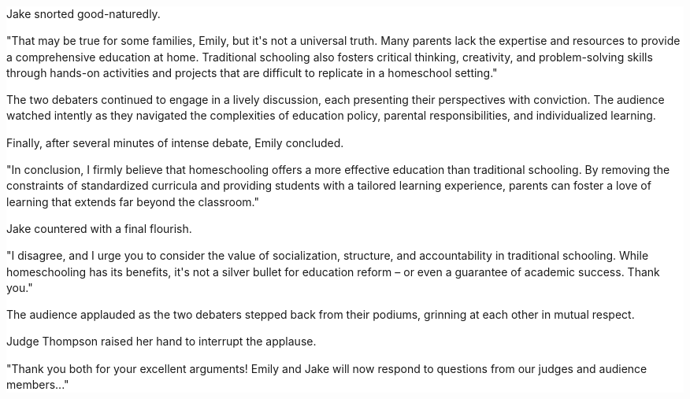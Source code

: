 Jake snorted good-naturedly.

"That may be true for some families, Emily, but it's not a universal truth. Many parents lack the expertise and resources to provide a comprehensive education at home. Traditional schooling also fosters critical thinking, creativity, and problem-solving skills through hands-on activities and projects that are difficult to replicate in a homeschool setting."

The two debaters continued to engage in a lively discussion, each presenting their perspectives with conviction. The audience watched intently as they navigated the complexities of education policy, parental responsibilities, and individualized learning.

Finally, after several minutes of intense debate, Emily concluded.

"In conclusion, I firmly believe that homeschooling offers a more effective education than traditional schooling. By removing the constraints of standardized curricula and providing students with a tailored learning experience, parents can foster a love of learning that extends far beyond the classroom."

Jake countered with a final flourish.

"I disagree, and I urge you to consider the value of socialization, structure, and accountability in traditional schooling. While homeschooling has its benefits, it's not a silver bullet for education reform – or even a guarantee of academic success. Thank you."

The audience applauded as the two debaters stepped back from their podiums, grinning at each other in mutual respect.

Judge Thompson raised her hand to interrupt the applause.

"Thank you both for your excellent arguments! Emily and Jake will now respond to questions from our judges and audience members..."
<end>

